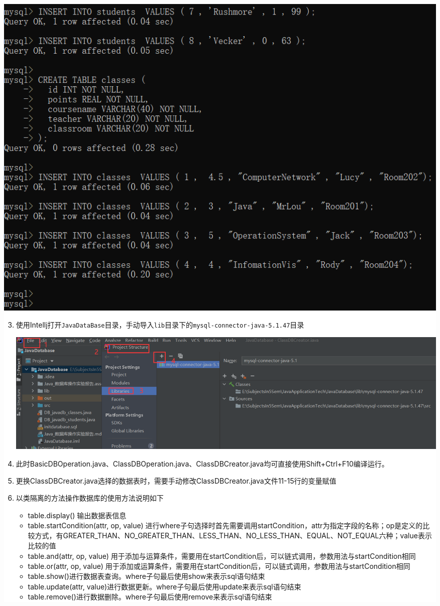    ![image-20201219084633174](Java_数据库操作实验报告.assets/image-20201219084633174.png)

3. 使用Intellj打开`JavaDataBase`目录，手动导入`lib`目录下的`mysql-connector-java-5.1.47`目录

   ![image-20201219085101722](Java_数据库操作实验报告.assets/image-20201219085101722.png)

4. 此时BasicDBOperation.java、ClassDBOperation.java、ClassDBCreator.java均可直接使用Shift+Ctrl+F10编译运行。
5. 更换ClassDBCreator.java选择的数据表时，需要手动修改ClassDBCreator.java文件11-15行的变量赋值
6. 以类隔离的方法操作数据库的使用方法说明如下
   * table.display() 输出数据表信息
   * table.startCondition(attr, op, value) 进行where子句选择时首先需要调用startCondition，attr为指定字段的名称；op是定义的比较方式，有GREATER_THAN、NO_GREATER_THAN、LESS_THAN、NO_LESS_THAN、EQUAL、NOT_EQUAL六种；value表示比较的值
   * table.and(attr, op, value) 用于添加与运算条件，需要用在startCondition后，可以链式调用，参数用法与startCondition相同
   * table.or(attr, op, value) 用于添加或运算条件，需要用在startCondition后，可以链式调用，参数用法与startCondition相同
   * table.show()进行数据表查询。where子句最后使用show来表示sql语句结束
   * table.update(attr, value)进行数据更新。where子句最后使用update来表示sql语句结束
   * table.remove()进行数据删除。where子句最后使用remove来表示sql语句结束

